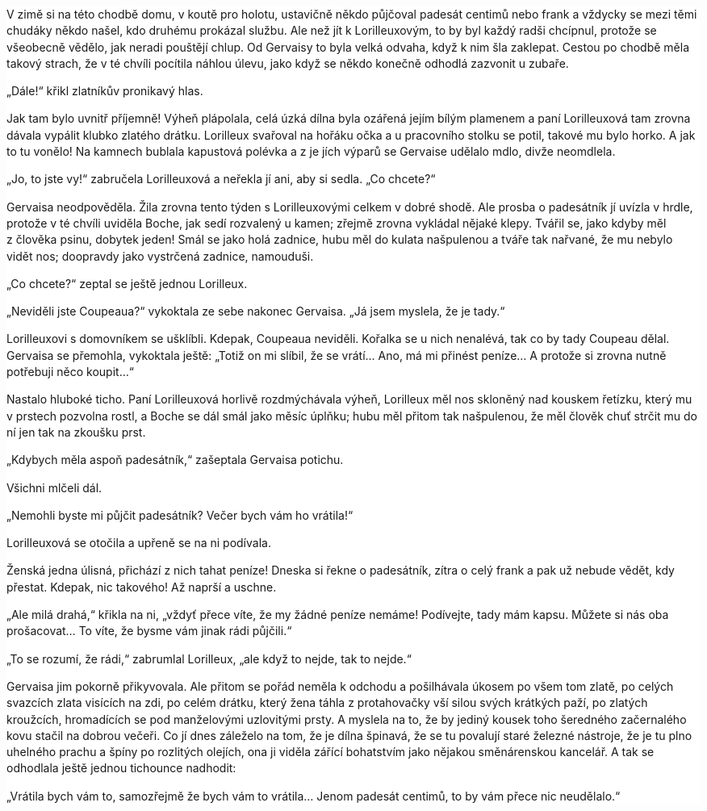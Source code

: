 V zimě si na této chodbě domu, v koutě pro holotu, ustavičně někdo půjčoval padesát centimů nebo frank a vždycky se mezi těmi chudáky někdo našel, kdo druhému prokázal službu. Ale než jít k Lorilleuxovým, to by byl každý radši chcípnul, protože se všeobecně vědělo, jak neradi pouštějí chlup. Od Gervaisy to byla velká odvaha, když k nim šla zaklepat. Cestou po chodbě měla takový strach, že v té chvíli pocítila náhlou úlevu, jako když se někdo konečně odhodlá zazvonit u zubaře.

„Dále!“ křikl zlatníkův pronikavý hlas.

Jak tam bylo uvnitř příjemně! Výheň plápolala, celá úzká dílna byla ozářená jejím bílým plamenem a paní Lorilleuxová tam zrovna dávala vypálit klubko zlatého drátku. Lorilleux svařoval na hořáku očka a u pracovního stolku se potil, takové mu bylo horko. A jak to tu vonělo! Na kamnech bublala kapustová polévka a z je jích výparů se Gervaise udělalo mdlo, divže neomdlela.

„Jo, to jste vy!“ zabručela Lorilleuxová a neřekla jí ani, aby si sedla. „Co chcete?“

Gervaisa neodpověděla. Žila zrovna tento týden s Lorilleuxovými celkem v dobré shodě. Ale prosba o padesátník jí uvízla v hrdle, protože v té chvíli uviděla Boche, jak sedí rozvalený u kamen; zřejmě zrovna vykládal nějaké klepy. Tvářil se, jako kdyby měl z člověka psinu, dobytek jeden! Smál se jako holá zadnice, hubu měl do kulata našpulenou a tváře tak nařvané, že mu nebylo vidět nos; doopravdy jako vystrčená zadnice, namouduši.

„Co chcete?“ zeptal se ještě jednou Lorilleux.

„Neviděli jste Coupeaua?“ vykoktala ze sebe nakonec Gervaisa. „Já jsem myslela, že je tady.“

Lorilleuxovi s domovníkem se ušklíbli. Kdepak, Coupeaua neviděli. Kořalka se u nich nenalévá, tak co by tady Coupeau dělal. Gervaisa se přemohla, vykoktala ještě: „Totiž on mi slíbil, že se vrátí… Ano, má mi přinést peníze… A protože si zrovna nutně potřebuji něco koupit…“

Nastalo hluboké ticho. Paní Lorilleuxová horlivě rozdmýchávala výheň, Lorilleux měl nos skloněný nad kouskem řetízku, který mu v prstech pozvolna rostl, a Boche se dál smál jako měsíc úplňku; hubu měl přitom tak našpulenou, že měl člověk chuť strčit mu do ní jen tak na zkoušku prst.

„Kdybych měla aspoň padesátník,“ zašeptala Gervaisa potichu.

Všichni mlčeli dál.

„Nemohli byste mi půjčit padesátník? Večer bych vám ho vrátila!“

Lorilleuxová se otočila a upřeně se na ni podívala.

Ženská jedna úlisná, přichází z nich tahat peníze! Dneska si řekne o padesátník, zítra o celý frank a pak už nebude vědět, kdy přestat. Kdepak, nic takového! Až naprší a uschne.

„Ale milá drahá,“ křikla na ni, „vždyť přece víte, že my žádné peníze nemáme! Podívejte, tady mám kapsu. Můžete si nás oba prošacovat… To víte, že bysme vám jinak rádi půjčili.“

„To se rozumí, že rádi,“ zabrumlal Lorilleux, „ale když to nejde, tak to nejde.“

Gervaisa jim pokorně přikyvovala. Ale přitom se pořád neměla k odchodu a pošilhávala úkosem po všem tom zlatě, po celých svazcích zlata visících na zdi, po celém drátku, který žena táhla z protahovačky vší silou svých krátkých paží, po zlatých kroužcích, hromadících se pod manželovými uzlovitými prsty. A myslela na to, že by jediný kousek toho šeredného začernalého kovu stačil na dobrou večeři. Co jí dnes záleželo na tom, že je dílna špinavá, že se tu povalují staré železné nástroje, že je tu plno uhelného prachu a špíny po rozlitých olejích, ona ji viděla zářící bohatstvím jako nějakou směnárenskou kancelář. A tak se odhodlala ještě jednou tichounce nadhodit:

„Vrátila bych vám to, samozřejmě že bych vám to vrátila… Jenom padesát centimů, to by vám přece nic neudělalo.“
